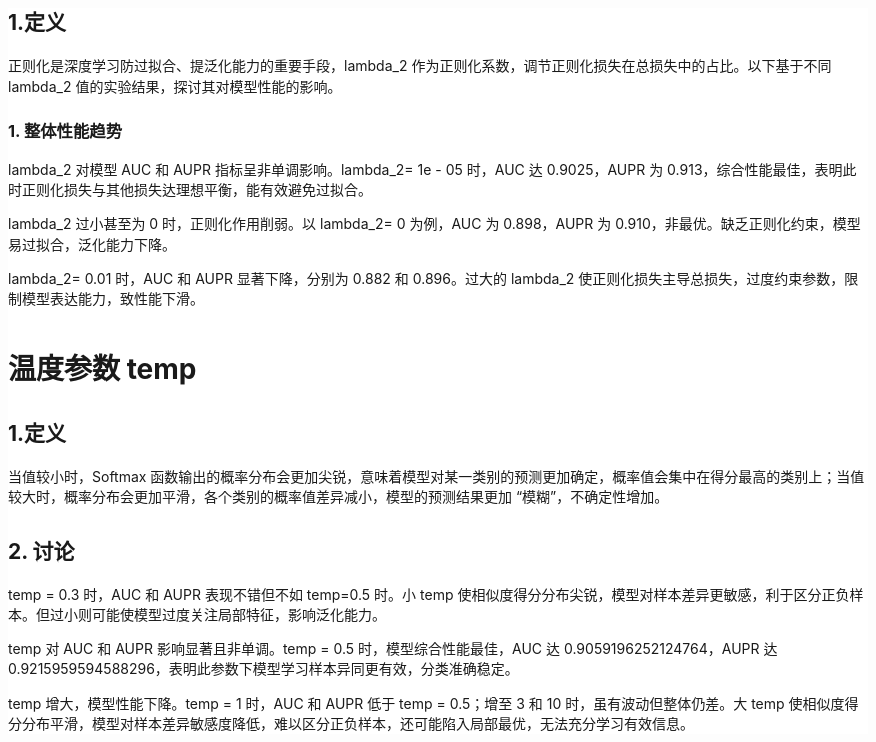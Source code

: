 ## 1.定义

正则化是深度学习防过拟合、提泛化能力的重要手段，lambda_2 作为正则化系数，调节正则化损失在总损失中的占比。以下基于不同 lambda_2 值的实验结果，探讨其对模型性能的影响。

### 1. 整体性能趋势

lambda_2 对模型 AUC 和 AUPR 指标呈非单调影响。lambda_2= 1e - 05 时，AUC 达 0.9025，AUPR 为 0.913，综合性能最佳，表明此时正则化损失与其他损失达理想平衡，能有效避免过拟合。

lambda_2 过小甚至为 0 时，正则化作用削弱。以 lambda_2= 0 为例，AUC 为 0.898，AUPR 为 0.910，非最优。缺乏正则化约束，模型易过拟合，泛化能力下降。

lambda_2= 0.01 时，AUC 和 AUPR 显著下降，分别为 0.882 和 0.896。过大的 lambda_2 使正则化损失主导总损失，过度约束参数，限制模型表达能力，致性能下滑。

# 温度参数 temp

## 1.定义

当值较小时，Softmax 函数输出的概率分布会更加尖锐，意味着模型对某一类别的预测更加确定，概率值会集中在得分最高的类别上；当值较大时，概率分布会更加平滑，各个类别的概率值差异减小，模型的预测结果更加 “模糊”，不确定性增加。

## 2. 讨论

temp = 0.3 时，AUC 和 AUPR 表现不错但不如 temp=0.5 时。小 temp 使相似度得分分布尖锐，模型对样本差异更敏感，利于区分正负样本。但过小则可能使模型过度关注局部特征，影响泛化能力。

temp 对 AUC 和 AUPR 影响显著且非单调。temp = 0.5 时，模型综合性能最佳，AUC 达 0.9059196252124764，AUPR 达 0.9215959594588296，表明此参数下模型学习样本异同更有效，分类准确稳定。

temp 增大，模型性能下降。temp = 1 时，AUC 和 AUPR 低于 temp = 0.5；增至 3 和 10 时，虽有波动但整体仍差。大 temp 使相似度得分分布平滑，模型对样本差异敏感度降低，难以区分正负样本，还可能陷入局部最优，无法充分学习有效信息。
